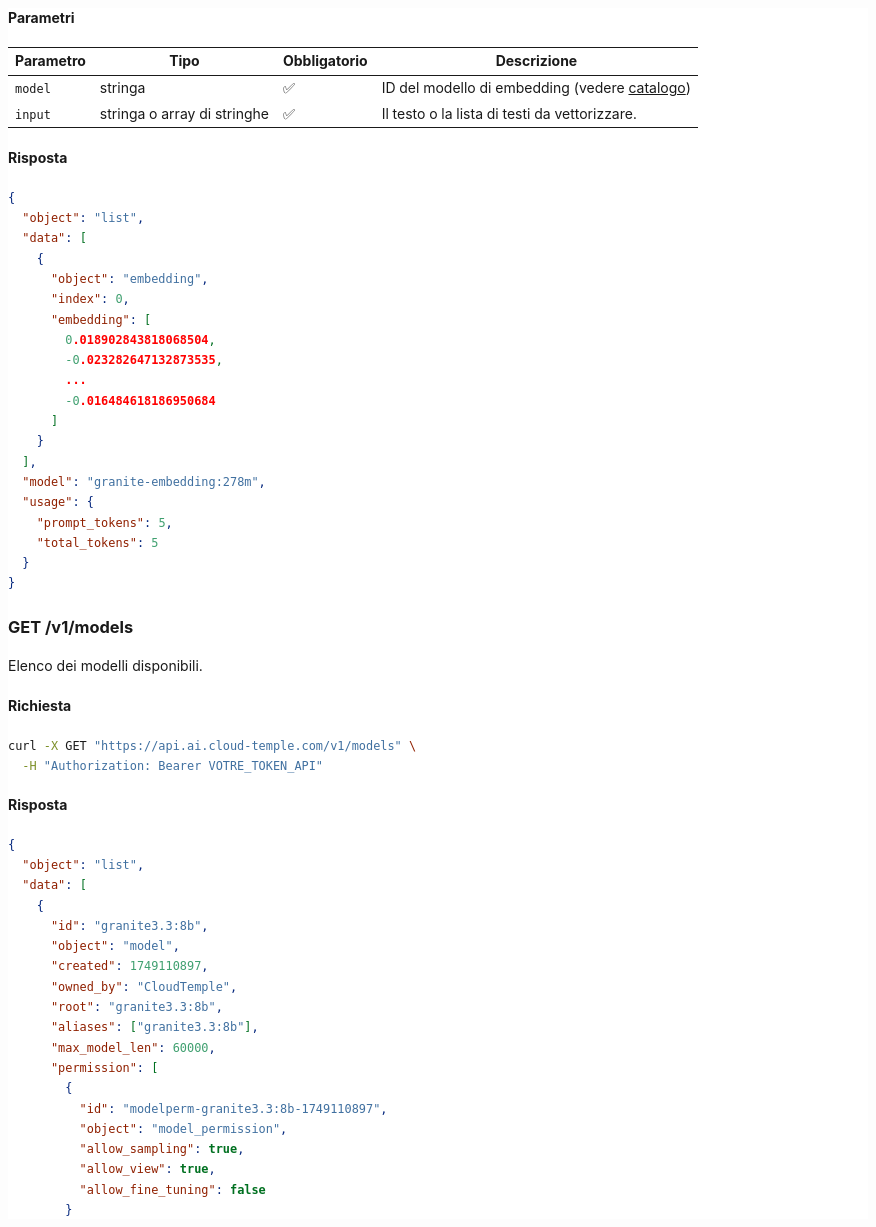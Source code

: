#### Parametri

| Parametro | Tipo                        | Obbligatorio | Descrizione                                               |
| --------- | --------------------------- | ------------ | --------------------------------------------------------- |
| `model`   | stringa                     | ✅           | ID del modello di embedding (vedere [catalogo](./models)) |
| `input`   | stringa o array di stringhe | ✅           | Il testo o la lista di testi da vettorizzare.             |

#### Risposta

```json
{
  "object": "list",
  "data": [
    {
      "object": "embedding",
      "index": 0,
      "embedding": [
        0.018902843818068504,
        -0.023282647132873535,
        ...
        -0.016484618186950684
      ]
    }
  ],
  "model": "granite-embedding:278m",
  "usage": {
    "prompt_tokens": 5,
    "total_tokens": 5
  }
}
```

### GET /v1/models

Elenco dei modelli disponibili.

#### Richiesta

```bash
curl -X GET "https://api.ai.cloud-temple.com/v1/models" \
  -H "Authorization: Bearer VOTRE_TOKEN_API"
```

#### Risposta

```json
{
  "object": "list",
  "data": [
    {
      "id": "granite3.3:8b",
      "object": "model",
      "created": 1749110897,
      "owned_by": "CloudTemple",
      "root": "granite3.3:8b",
      "aliases": ["granite3.3:8b"],
      "max_model_len": 60000,
      "permission": [
        {
          "id": "modelperm-granite3.3:8b-1749110897",
          "object": "model_permission",
          "allow_sampling": true,
          "allow_view": true,
          "allow_fine_tuning": false
        }
```